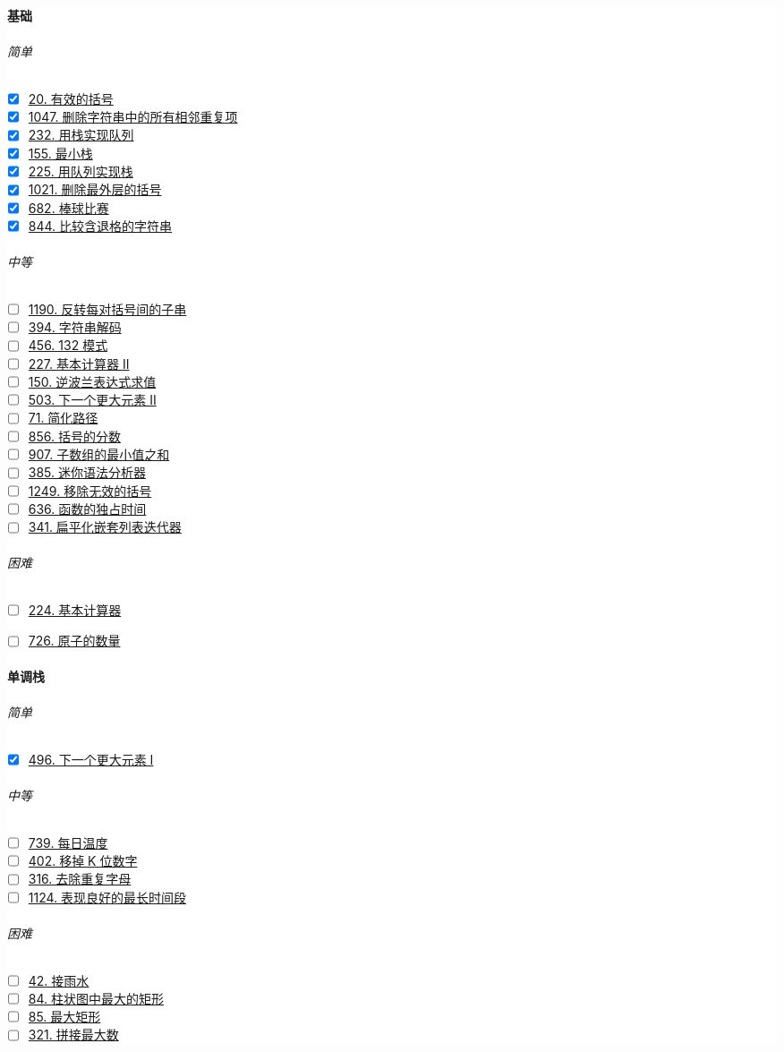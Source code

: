 #### 基础

###### 简单

- [x] [20. 有效的括号](https://leetcode.com/problems/valid-parentheses/)
- [x] [1047. 删除字符串中的所有相邻重复项](https://leetcode.com/problems/remove-all-adjacent-duplicates-in-string/)
- [x] [232. 用栈实现队列](https://leetcode.com/problems/implement-queue-using-stacks/)
- [x] [155. 最小栈](https://leetcode.com/problems/min-stack/)
- [x] [225. 用队列实现栈](https://leetcode.com/problems/implement-stack-using-queues/)
- [x] [1021. 删除最外层的括号](https://leetcode.com/problems/remove-outermost-parentheses/)
- [x] [682. 棒球比赛](https://leetcode.com/problems/baseball-game/)
- [x] [844. 比较含退格的字符串](https://leetcode.com/problems/backspace-string-compare/)

###### 中等

- [ ] [1190. 反转每对括号间的子串](https://leetcode.com/problems/reverse-substrings-between-each-pair-of-parentheses/)
- [ ] [394. 字符串解码](https://leetcode.com/problems/decode-string/)
- [ ] [456. 132 模式](https://leetcode.com/problems/132-pattern/)
- [ ] [227. 基本计算器 II](https://leetcode.com/problems/basic-calculator-ii/)
- [ ] [150. 逆波兰表达式求值](https://leetcode.com/problems/evaluate-reverse-polish-notation/)
- [ ] [503. 下一个更大元素 II](https://leetcode.com/problems/next-greater-element-ii/)
- [ ] [71. 简化路径](https://leetcode.com/problems/simplify-path/)
- [ ] [856. 括号的分数](https://leetcode.com/problems/score-of-parentheses/)
- [ ] [907. 子数组的最小值之和](https://leetcode.com/problems/sum-of-subarray-minimums/)
- [ ] [385. 迷你语法分析器](https://leetcode.com/problems/mini-parser/)
- [ ] [1249. 移除无效的括号](https://leetcode.com/problems/minimum-remove-to-make-valid-parentheses/)
- [ ] [636. 函数的独占时间](https://leetcode.com/problems/exclusive-time-of-functions/)
- [ ] [341. 扁平化嵌套列表迭代器](https://leetcode.com/problems/flatten-nested-list-iterator/)

###### 困难

- [ ] [224. 基本计算器](https://leetcode.com/problems/basic-calculator/)
- [ ] [726. 原子的数量](https://leetcode.com/problems/number-of-atoms/)


#### 单调栈

###### 简单

- [x] [496. 下一个更大元素 I](https://leetcode.com/problems/next-greater-element-i/)

###### 中等

- [ ] [739. 每日温度](https://leetcode.com/problems/daily-temperatures/)
- [ ] [402. 移掉 K 位数字](https://leetcode.com/problems/remove-k-digits/)
- [ ] [316. 去除重复字母](https://leetcode.com/problems/remove-duplicate-letters/)
- [ ] [1124. 表现良好的最长时间段](https://leetcode.com/problems/longest-well-performing-interval/)

###### 困难

- [ ] [42. 接雨水](https://leetcode.com/problems/trapping-rain-water/)
- [ ] [84. 柱状图中最大的矩形](https://leetcode.com/problems/largest-rectangle-in-histogram/)
- [ ] [85. 最大矩形](https://leetcode.com/problems/maximal-rectangle/)
- [ ] [321. 拼接最大数](https://leetcode.com/problems/create-maximum-number/)
